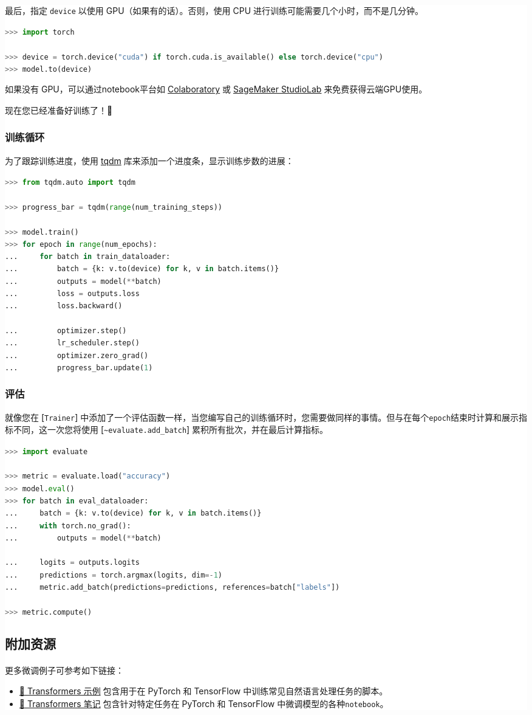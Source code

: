 最后，指定 `device` 以使用 GPU（如果有的话）。否则，使用 CPU 进行训练可能需要几个小时，而不是几分钟。

```py
>>> import torch

>>> device = torch.device("cuda") if torch.cuda.is_available() else torch.device("cpu")
>>> model.to(device)
```

如果没有 GPU，可以通过notebook平台如 [Colaboratory](https://colab.research.google.com/) 或 [SageMaker StudioLab](https://studiolab.sagemaker.aws/) 来免费获得云端GPU使用。


现在您已经准备好训练了！🥳

### 训练循环

为了跟踪训练进度，使用 [tqdm](https://tqdm.github.io/) 库来添加一个进度条，显示训练步数的进展：

```py
>>> from tqdm.auto import tqdm

>>> progress_bar = tqdm(range(num_training_steps))

>>> model.train()
>>> for epoch in range(num_epochs):
...     for batch in train_dataloader:
...         batch = {k: v.to(device) for k, v in batch.items()}
...         outputs = model(**batch)
...         loss = outputs.loss
...         loss.backward()

...         optimizer.step()
...         lr_scheduler.step()
...         optimizer.zero_grad()
...         progress_bar.update(1)
```

### 评估

就像您在 [`Trainer`] 中添加了一个评估函数一样，当您编写自己的训练循环时，您需要做同样的事情。但与在每个`epoch`结束时计算和展示指标不同，这一次您将使用 [`~evaluate.add_batch`] 累积所有批次，并在最后计算指标。

```py
>>> import evaluate

>>> metric = evaluate.load("accuracy")
>>> model.eval()
>>> for batch in eval_dataloader:
...     batch = {k: v.to(device) for k, v in batch.items()}
...     with torch.no_grad():
...         outputs = model(**batch)

...     logits = outputs.logits
...     predictions = torch.argmax(logits, dim=-1)
...     metric.add_batch(predictions=predictions, references=batch["labels"])

>>> metric.compute()
```

## 附加资源

更多微调例子可参考如下链接：
- [🤗 Transformers 示例](https://github.com/huggingface/transformers/tree/main/examples) 包含用于在 PyTorch 和 TensorFlow 中训练常见自然语言处理任务的脚本。
- [🤗 Transformers 笔记](notebooks) 包含针对特定任务在 PyTorch 和 TensorFlow 中微调模型的各种`notebook`。